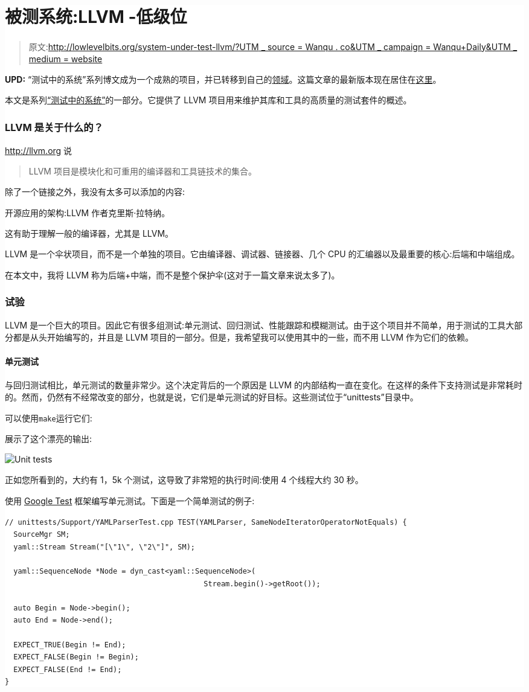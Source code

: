 # 被测系统:LLVM -低级位

> 原文:[http://lowlevelbits.org/system-under-test-llvm/?UTM _ source = Wanqu . co&UTM _ campaign = Wanqu+Daily&UTM _ medium = website](http://lowlevelbits.org/system-under-test-llvm/?utm_source=wanqu.co&utm_campaign=Wanqu+Daily&utm_medium=website)

**UPD:** “测试中的系统”系列博文成为一个成熟的项目，并已转移到自己的[领域](http://systemundertest.org)。这篇文章的最新版本现在居住在[这里](http://systemundertest.org/llvm)。

本文是系列[“测试中的系统”](https://lowlevelbits.org/system-under-test)的一部分。它提供了 LLVM 项目用来维护其库和工具的高质量的测试套件的概述。

### LLVM 是关于什么的？

http://llvm.org 说

> LLVM 项目是模块化和可重用的编译器和工具链技术的集合。

除了一个链接之外，我没有太多可以添加的内容:

开源应用的架构:LLVM 作者克里斯·拉特纳。

这有助于理解一般的编译器，尤其是 LLVM。

LLVM 是一个伞状项目，而不是一个单独的项目。它由编译器、调试器、链接器、几个 CPU 的汇编器以及最重要的核心:后端和中端组成。

在本文中，我将 LLVM 称为后端+中端，而不是整个保护伞(这对于一篇文章来说太多了)。

### 试验

LLVM 是一个巨大的项目。因此它有很多组测试:单元测试、回归测试、性能跟踪和模糊测试。由于这个项目并不简单，用于测试的工具大部分都是从头开始编写的，并且是 LLVM 项目的一部分。但是，我希望我可以使用其中的一些，而不用 LLVM 作为它们的依赖。

#### 单元测试

与回归测试相比，单元测试的数量非常少。这个决定背后的一个原因是 LLVM 的内部结构一直在变化。在这样的条件下支持测试是非常耗时的。然而，仍然有不经常改变的部分，也就是说，它们是单元测试的好目标。这些测试位于“unittests”目录中。

可以使用`make`运行它们:

展示了这个漂亮的输出:

![Unit tests](../Images/0964301c9ea86878d402f60c863fc6cf.png)

正如您所看到的，大约有 1，5k 个测试，这导致了非常短的执行时间:使用 4 个线程大约 30 秒。

使用 [Google Test](https://github.com/google/googletest) 框架编写单元测试。下面是一个简单测试的例子:

```
// unittests/Support/YAMLParserTest.cpp TEST(YAMLParser, SameNodeIteratorOperatorNotEquals) {
  SourceMgr SM;
  yaml::Stream Stream("[\"1\", \"2\"]", SM);

  yaml::SequenceNode *Node = dyn_cast<yaml::SequenceNode>(
                                              Stream.begin()->getRoot());

  auto Begin = Node->begin();
  auto End = Node->end();

  EXPECT_TRUE(Begin != End);
  EXPECT_FALSE(Begin != Begin);
  EXPECT_FALSE(End != End);
} 
```
